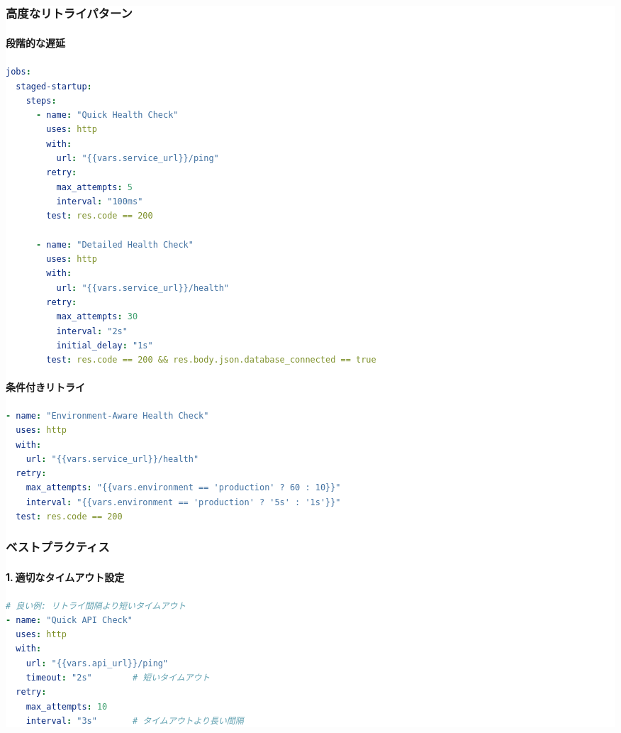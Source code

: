 ### 高度なリトライパターン

#### 段階的な遅延

```yaml
jobs:
  staged-startup:
    steps:
      - name: "Quick Health Check"
        uses: http
        with:
          url: "{{vars.service_url}}/ping"
        retry:
          max_attempts: 5
          interval: "100ms"
        test: res.code == 200

      - name: "Detailed Health Check"
        uses: http
        with:
          url: "{{vars.service_url}}/health"
        retry:
          max_attempts: 30
          interval: "2s"
          initial_delay: "1s"
        test: res.code == 200 && res.body.json.database_connected == true
```

#### 条件付きリトライ

```yaml
- name: "Environment-Aware Health Check"
  uses: http
  with:
    url: "{{vars.service_url}}/health"
  retry:
    max_attempts: "{{vars.environment == 'production' ? 60 : 10}}"
    interval: "{{vars.environment == 'production' ? '5s' : '1s'}}"
  test: res.code == 200
```

### ベストプラクティス

#### 1. 適切なタイムアウト設定
```yaml
# 良い例: リトライ間隔より短いタイムアウト
- name: "Quick API Check"
  uses: http
  with:
    url: "{{vars.api_url}}/ping"
    timeout: "2s"        # 短いタイムアウト
  retry:
    max_attempts: 10
    interval: "3s"       # タイムアウトより長い間隔
```
